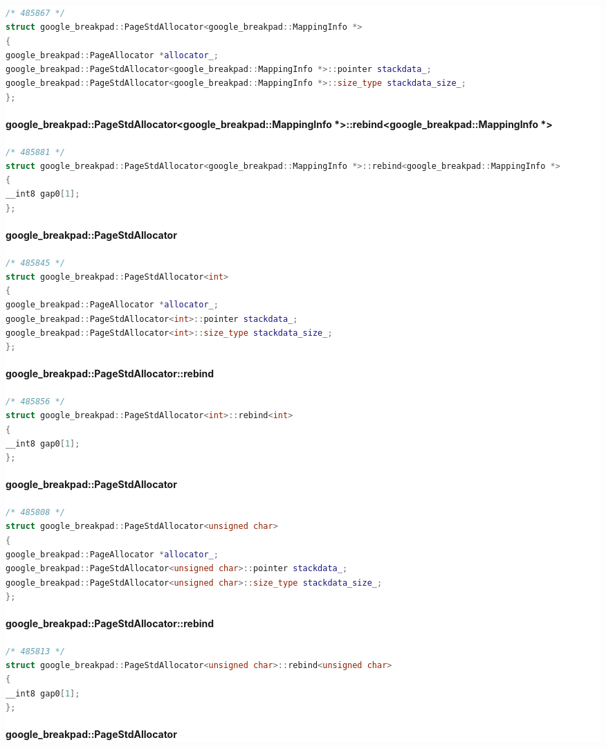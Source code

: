 ```cpp
/* 485867 */
struct google_breakpad::PageStdAllocator<google_breakpad::MappingInfo *>
{
google_breakpad::PageAllocator *allocator_;
google_breakpad::PageStdAllocator<google_breakpad::MappingInfo *>::pointer stackdata_;
google_breakpad::PageStdAllocator<google_breakpad::MappingInfo *>::size_type stackdata_size_;
};

```
#### google_breakpad::PageStdAllocator<google_breakpad::MappingInfo *>::rebind<google_breakpad::MappingInfo *>
```cpp
/* 485881 */
struct google_breakpad::PageStdAllocator<google_breakpad::MappingInfo *>::rebind<google_breakpad::MappingInfo *>
{
__int8 gap0[1];
};

```
#### google_breakpad::PageStdAllocator<int>
```cpp
/* 485845 */
struct google_breakpad::PageStdAllocator<int>
{
google_breakpad::PageAllocator *allocator_;
google_breakpad::PageStdAllocator<int>::pointer stackdata_;
google_breakpad::PageStdAllocator<int>::size_type stackdata_size_;
};

```
#### google_breakpad::PageStdAllocator<int>::rebind<int>
```cpp
/* 485856 */
struct google_breakpad::PageStdAllocator<int>::rebind<int>
{
__int8 gap0[1];
};

```
#### google_breakpad::PageStdAllocator<unsigned char>
```cpp
/* 485808 */
struct google_breakpad::PageStdAllocator<unsigned char>
{
google_breakpad::PageAllocator *allocator_;
google_breakpad::PageStdAllocator<unsigned char>::pointer stackdata_;
google_breakpad::PageStdAllocator<unsigned char>::size_type stackdata_size_;
};

```
#### google_breakpad::PageStdAllocator<unsigned char>::rebind<unsigned char>
```cpp
/* 485813 */
struct google_breakpad::PageStdAllocator<unsigned char>::rebind<unsigned char>
{
__int8 gap0[1];
};

```
#### google_breakpad::PageStdAllocator<unsigned long>
```cpp
```